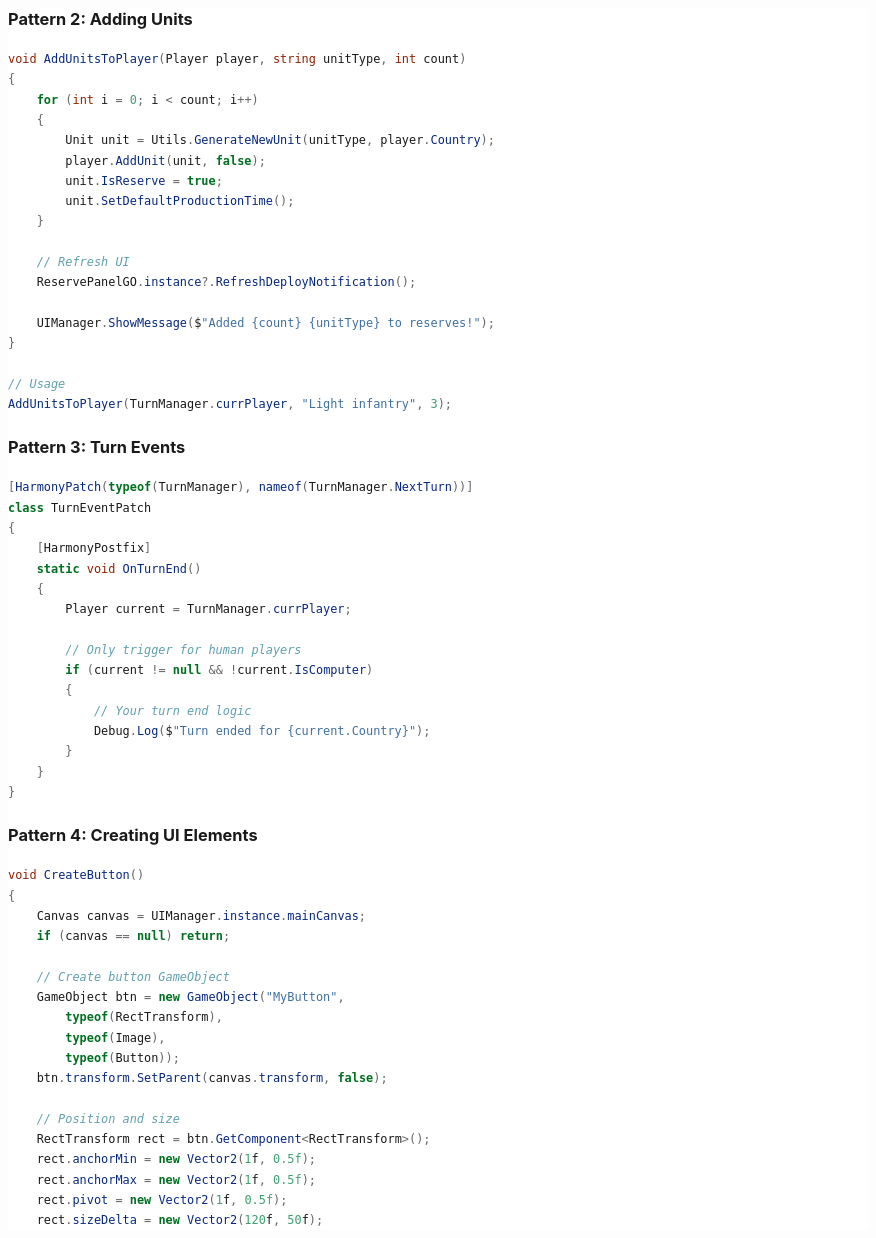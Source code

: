 ### Pattern 2: Adding Units

```csharp
void AddUnitsToPlayer(Player player, string unitType, int count)
{
    for (int i = 0; i < count; i++)
    {
        Unit unit = Utils.GenerateNewUnit(unitType, player.Country);
        player.AddUnit(unit, false);
        unit.IsReserve = true;
        unit.SetDefaultProductionTime();
    }

    // Refresh UI
    ReservePanelGO.instance?.RefreshDeployNotification();

    UIManager.ShowMessage($"Added {count} {unitType} to reserves!");
}

// Usage
AddUnitsToPlayer(TurnManager.currPlayer, "Light infantry", 3);
```

### Pattern 3: Turn Events

```csharp
[HarmonyPatch(typeof(TurnManager), nameof(TurnManager.NextTurn))]
class TurnEventPatch
{
    [HarmonyPostfix]
    static void OnTurnEnd()
    {
        Player current = TurnManager.currPlayer;

        // Only trigger for human players
        if (current != null && !current.IsComputer)
        {
            // Your turn end logic
            Debug.Log($"Turn ended for {current.Country}");
        }
    }
}
```

### Pattern 4: Creating UI Elements

```csharp
void CreateButton()
{
    Canvas canvas = UIManager.instance.mainCanvas;
    if (canvas == null) return;

    // Create button GameObject
    GameObject btn = new GameObject("MyButton",
        typeof(RectTransform),
        typeof(Image),
        typeof(Button));
    btn.transform.SetParent(canvas.transform, false);

    // Position and size
    RectTransform rect = btn.GetComponent<RectTransform>();
    rect.anchorMin = new Vector2(1f, 0.5f);
    rect.anchorMax = new Vector2(1f, 0.5f);
    rect.pivot = new Vector2(1f, 0.5f);
    rect.sizeDelta = new Vector2(120f, 50f);
```
